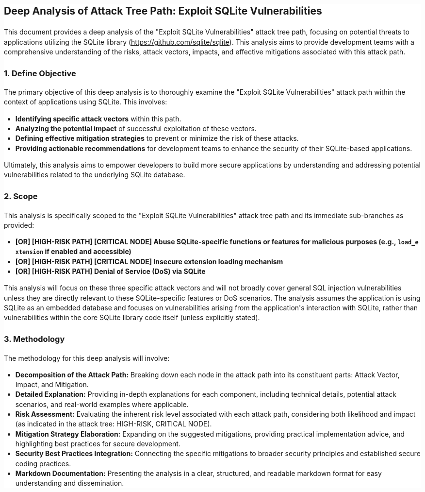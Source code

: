 ## Deep Analysis of Attack Tree Path: Exploit SQLite Vulnerabilities

This document provides a deep analysis of the "Exploit SQLite Vulnerabilities" attack tree path, focusing on potential threats to applications utilizing the SQLite library (https://github.com/sqlite/sqlite). This analysis aims to provide development teams with a comprehensive understanding of the risks, attack vectors, impacts, and effective mitigations associated with this attack path.

### 1. Define Objective

The primary objective of this deep analysis is to thoroughly examine the "Exploit SQLite Vulnerabilities" attack path within the context of applications using SQLite. This involves:

*   **Identifying specific attack vectors** within this path.
*   **Analyzing the potential impact** of successful exploitation of these vectors.
*   **Defining effective mitigation strategies** to prevent or minimize the risk of these attacks.
*   **Providing actionable recommendations** for development teams to enhance the security of their SQLite-based applications.

Ultimately, this analysis aims to empower developers to build more secure applications by understanding and addressing potential vulnerabilities related to the underlying SQLite database.

### 2. Scope

This analysis is specifically scoped to the "Exploit SQLite Vulnerabilities" attack tree path and its immediate sub-branches as provided:

*   **[OR] [HIGH-RISK PATH] [CRITICAL NODE] Abuse SQLite-specific functions or features for malicious purposes (e.g., `load_extension` if enabled and accessible)**
*   **[OR] [HIGH-RISK PATH] [CRITICAL NODE] Insecure extension loading mechanism**
*   **[OR] [HIGH-RISK PATH] Denial of Service (DoS) via SQLite**

This analysis will focus on these three specific attack vectors and will not broadly cover general SQL injection vulnerabilities unless they are directly relevant to these SQLite-specific features or DoS scenarios.  The analysis assumes the application is using SQLite as an embedded database and focuses on vulnerabilities arising from the application's interaction with SQLite, rather than vulnerabilities within the core SQLite library code itself (unless explicitly stated).

### 3. Methodology

The methodology for this deep analysis will involve:

*   **Decomposition of the Attack Path:** Breaking down each node in the attack path into its constituent parts: Attack Vector, Impact, and Mitigation.
*   **Detailed Explanation:** Providing in-depth explanations for each component, including technical details, potential attack scenarios, and real-world examples where applicable.
*   **Risk Assessment:**  Evaluating the inherent risk level associated with each attack path, considering both likelihood and impact (as indicated in the attack tree: HIGH-RISK, CRITICAL NODE).
*   **Mitigation Strategy Elaboration:** Expanding on the suggested mitigations, providing practical implementation advice, and highlighting best practices for secure development.
*   **Security Best Practices Integration:**  Connecting the specific mitigations to broader security principles and established secure coding practices.
*   **Markdown Documentation:**  Presenting the analysis in a clear, structured, and readable markdown format for easy understanding and dissemination.
